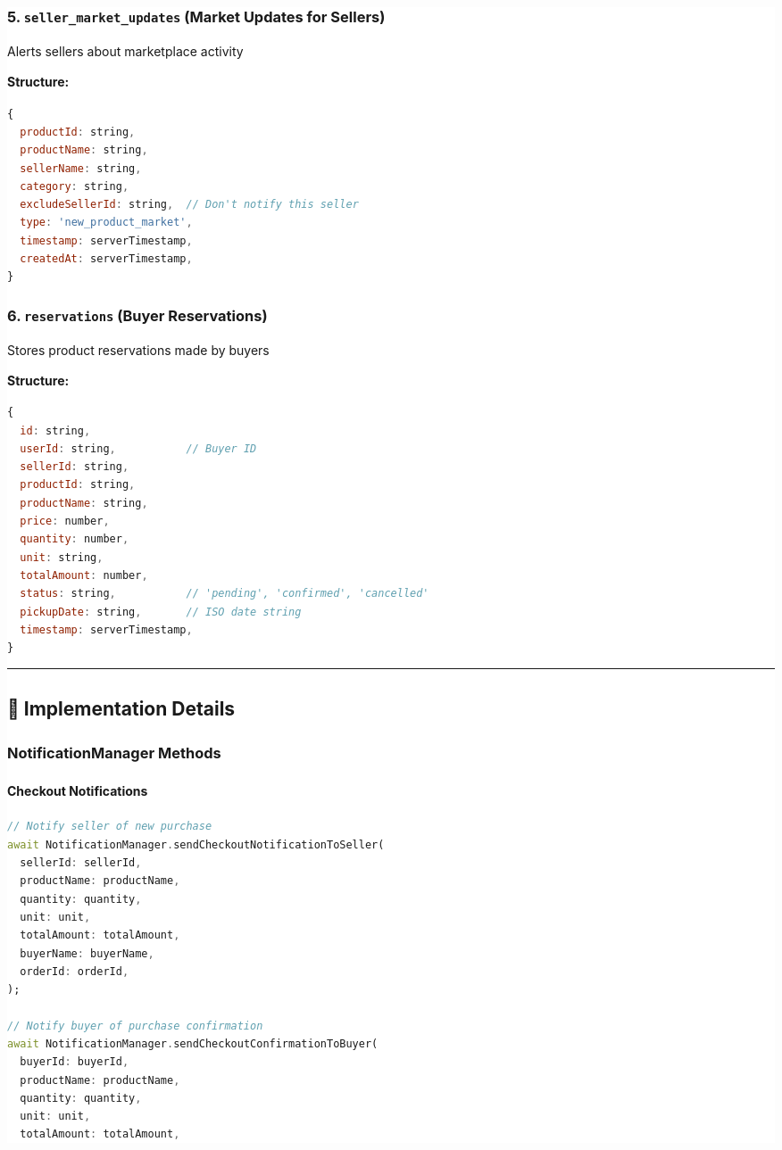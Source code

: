 ### 5. `seller_market_updates` (Market Updates for Sellers)
Alerts sellers about marketplace activity

**Structure:**
```javascript
{
  productId: string,
  productName: string,
  sellerName: string,
  category: string,
  excludeSellerId: string,  // Don't notify this seller
  type: 'new_product_market',
  timestamp: serverTimestamp,
  createdAt: serverTimestamp,
}
```

### 6. `reservations` (Buyer Reservations)
Stores product reservations made by buyers

**Structure:**
```javascript
{
  id: string,
  userId: string,           // Buyer ID
  sellerId: string,
  productId: string,
  productName: string,
  price: number,
  quantity: number,
  unit: string,
  totalAmount: number,
  status: string,           // 'pending', 'confirmed', 'cancelled'
  pickupDate: string,       // ISO date string
  timestamp: serverTimestamp,
}
```

---

## 🔧 Implementation Details

### NotificationManager Methods

#### Checkout Notifications
```dart
// Notify seller of new purchase
await NotificationManager.sendCheckoutNotificationToSeller(
  sellerId: sellerId,
  productName: productName,
  quantity: quantity,
  unit: unit,
  totalAmount: totalAmount,
  buyerName: buyerName,
  orderId: orderId,
);

// Notify buyer of purchase confirmation
await NotificationManager.sendCheckoutConfirmationToBuyer(
  buyerId: buyerId,
  productName: productName,
  quantity: quantity,
  unit: unit,
  totalAmount: totalAmount,
```